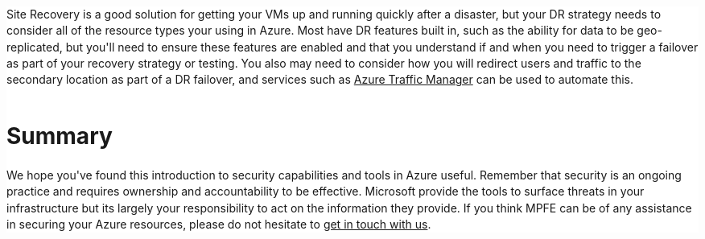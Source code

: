 Site Recovery is a good solution for getting your VMs up and running quickly after a disaster, but your DR strategy needs to consider all of the resource types your using in Azure. Most have DR features built in, such as the ability for data to be geo-replicated, but you'll need to ensure these features are enabled and that you understand if and when you need to trigger a failover as part of your recovery strategy or testing. You also may need to consider how you will redirect users and traffic to the secondary location as part of a DR failover, and services such as [Azure Traffic Manager](https://docs.microsoft.com/en-us/azure/traffic-manager/traffic-manager-overview) can be used to automate this.

# Summary

We hope you've found this introduction to security capabilities and tools in Azure useful. Remember that security is an ongoing practice and requires ownership and accountability to be effective. Microsoft provide the tools to surface threats in your infrastructure but its largely your responsibility to act on the information they provide. If you think MPFE can be of any assistance in securing your Azure resources, please do not hesitate to [get in touch with us](mailto:mark@mpfe.uk).